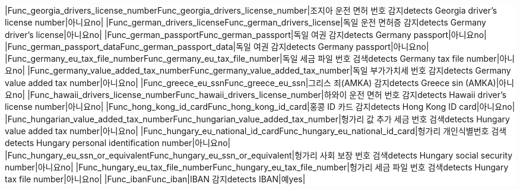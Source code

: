 |<span data-ttu-id="c3c0c-267">Func_georgia_drivers_license_number</span><span class="sxs-lookup"><span data-stu-id="c3c0c-267">Func_georgia_drivers_license_number</span></span>|<span data-ttu-id="c3c0c-268">조지아 운전 면허 번호 감지</span><span class="sxs-lookup"><span data-stu-id="c3c0c-268">detects Georgia driver’s license number</span></span>|<span data-ttu-id="c3c0c-269">아니요</span><span class="sxs-lookup"><span data-stu-id="c3c0c-269">no</span></span>|
|<span data-ttu-id="c3c0c-270">Func_german_drivers_license</span><span class="sxs-lookup"><span data-stu-id="c3c0c-270">Func_german_drivers_license</span></span>|<span data-ttu-id="c3c0c-271">독일 운전 면허증 감지</span><span class="sxs-lookup"><span data-stu-id="c3c0c-271">detects Germany driver’s license</span></span>|<span data-ttu-id="c3c0c-272">아니요</span><span class="sxs-lookup"><span data-stu-id="c3c0c-272">no</span></span>|
|<span data-ttu-id="c3c0c-273">Func_german_passport</span><span class="sxs-lookup"><span data-stu-id="c3c0c-273">Func_german_passport</span></span>|<span data-ttu-id="c3c0c-274">독일 여권 감지</span><span class="sxs-lookup"><span data-stu-id="c3c0c-274">detects Germany passport</span></span>|<span data-ttu-id="c3c0c-275">아니요</span><span class="sxs-lookup"><span data-stu-id="c3c0c-275">no</span></span>|
|<span data-ttu-id="c3c0c-276">Func_german_passport_data</span><span class="sxs-lookup"><span data-stu-id="c3c0c-276">Func_german_passport_data</span></span>|<span data-ttu-id="c3c0c-277">독일 여권 감지</span><span class="sxs-lookup"><span data-stu-id="c3c0c-277">detects Germany passport</span></span>|<span data-ttu-id="c3c0c-278">아니요</span><span class="sxs-lookup"><span data-stu-id="c3c0c-278">no</span></span>|
|<span data-ttu-id="c3c0c-279">Func_germany_eu_tax_file_number</span><span class="sxs-lookup"><span data-stu-id="c3c0c-279">Func_germany_eu_tax_file_number</span></span>|<span data-ttu-id="c3c0c-280">독일 세금 파일 번호 검색</span><span class="sxs-lookup"><span data-stu-id="c3c0c-280">detects Germany tax file number</span></span>|<span data-ttu-id="c3c0c-281">아니요</span><span class="sxs-lookup"><span data-stu-id="c3c0c-281">no</span></span>|
|<span data-ttu-id="c3c0c-282">Func_germany_value_added_tax_number</span><span class="sxs-lookup"><span data-stu-id="c3c0c-282">Func_germany_value_added_tax_number</span></span>|<span data-ttu-id="c3c0c-283">독일 부가가치세 번호 감지</span><span class="sxs-lookup"><span data-stu-id="c3c0c-283">detects Germany value added tax number</span></span>|<span data-ttu-id="c3c0c-284">아니요</span><span class="sxs-lookup"><span data-stu-id="c3c0c-284">no</span></span>|
|<span data-ttu-id="c3c0c-285">Func_greece_eu_ssn</span><span class="sxs-lookup"><span data-stu-id="c3c0c-285">Func_greece_eu_ssn</span></span>|<span data-ttu-id="c3c0c-286">그리스 죄(AMKA) 감지</span><span class="sxs-lookup"><span data-stu-id="c3c0c-286">detects Greece sin (AMKA)</span></span>|<span data-ttu-id="c3c0c-287">아니요</span><span class="sxs-lookup"><span data-stu-id="c3c0c-287">no</span></span>|
|<span data-ttu-id="c3c0c-288">Func_hawaii_drivers_license_number</span><span class="sxs-lookup"><span data-stu-id="c3c0c-288">Func_hawaii_drivers_license_number</span></span>|<span data-ttu-id="c3c0c-289">하와이 운전 면허 번호 감지</span><span class="sxs-lookup"><span data-stu-id="c3c0c-289">detects Hawaii driver’s license number</span></span>|<span data-ttu-id="c3c0c-290">아니요</span><span class="sxs-lookup"><span data-stu-id="c3c0c-290">no</span></span>|
|<span data-ttu-id="c3c0c-291">Func_hong_kong_id_card</span><span class="sxs-lookup"><span data-stu-id="c3c0c-291">Func_hong_kong_id_card</span></span>|<span data-ttu-id="c3c0c-292">홍콩 ID 카드 감지</span><span class="sxs-lookup"><span data-stu-id="c3c0c-292">detects Hong Kong ID card</span></span>|<span data-ttu-id="c3c0c-293">아니요</span><span class="sxs-lookup"><span data-stu-id="c3c0c-293">no</span></span>|
|<span data-ttu-id="c3c0c-294">Func_hungarian_value_added_tax_number</span><span class="sxs-lookup"><span data-stu-id="c3c0c-294">Func_hungarian_value_added_tax_number</span></span>|<span data-ttu-id="c3c0c-295">헝가리 값 추가 세금 번호 검색</span><span class="sxs-lookup"><span data-stu-id="c3c0c-295">detects Hungary value added tax number</span></span>|<span data-ttu-id="c3c0c-296">아니요</span><span class="sxs-lookup"><span data-stu-id="c3c0c-296">no</span></span>|
|<span data-ttu-id="c3c0c-297">Func_hungary_eu_national_id_card</span><span class="sxs-lookup"><span data-stu-id="c3c0c-297">Func_hungary_eu_national_id_card</span></span>|<span data-ttu-id="c3c0c-298">헝가리 개인식별번호 검색</span><span class="sxs-lookup"><span data-stu-id="c3c0c-298">detects Hungary personal identification number</span></span>|<span data-ttu-id="c3c0c-299">아니요</span><span class="sxs-lookup"><span data-stu-id="c3c0c-299">no</span></span>|
|<span data-ttu-id="c3c0c-300">Func_hungary_eu_ssn_or_equivalent</span><span class="sxs-lookup"><span data-stu-id="c3c0c-300">Func_hungary_eu_ssn_or_equivalent</span></span>|<span data-ttu-id="c3c0c-301">헝가리 사회 보장 번호 검색</span><span class="sxs-lookup"><span data-stu-id="c3c0c-301">detects Hungary social security number</span></span>|<span data-ttu-id="c3c0c-302">아니요</span><span class="sxs-lookup"><span data-stu-id="c3c0c-302">no</span></span>|
|<span data-ttu-id="c3c0c-303">Func_hungary_eu_tax_file_number</span><span class="sxs-lookup"><span data-stu-id="c3c0c-303">Func_hungary_eu_tax_file_number</span></span>|<span data-ttu-id="c3c0c-304">헝가리 세금 파일 번호 검색</span><span class="sxs-lookup"><span data-stu-id="c3c0c-304">detects Hungary tax file number</span></span>|<span data-ttu-id="c3c0c-305">아니요</span><span class="sxs-lookup"><span data-stu-id="c3c0c-305">no</span></span>|
|<span data-ttu-id="c3c0c-306">Func_iban</span><span class="sxs-lookup"><span data-stu-id="c3c0c-306">Func_iban</span></span>|<span data-ttu-id="c3c0c-307">IBAN 감지</span><span class="sxs-lookup"><span data-stu-id="c3c0c-307">detects IBAN</span></span>|<span data-ttu-id="c3c0c-308">예</span><span class="sxs-lookup"><span data-stu-id="c3c0c-308">yes</span></span>|